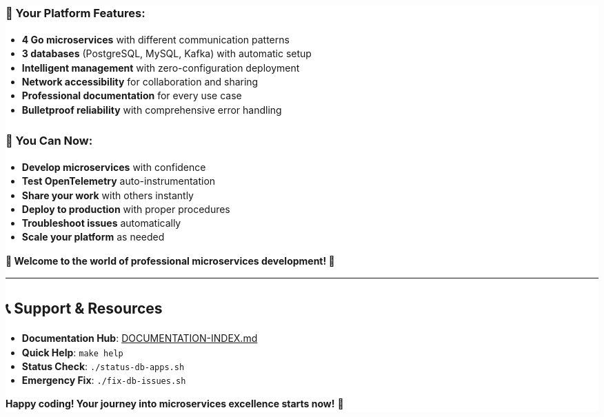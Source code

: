 ### **🚀 Your Platform Features:**
- **4 Go microservices** with different communication patterns
- **3 databases** (PostgreSQL, MySQL, Kafka) with automatic setup
- **Intelligent management** with zero-configuration deployment
- **Network accessibility** for collaboration and sharing
- **Professional documentation** for every use case
- **Bulletproof reliability** with comprehensive error handling

### **🎯 You Can Now:**
- **Develop microservices** with confidence
- **Test OpenTelemetry** auto-instrumentation
- **Share your work** with others instantly
- **Deploy to production** with proper procedures
- **Troubleshoot issues** automatically
- **Scale your platform** as needed

**🎊 Welcome to the world of professional microservices development! 🎊**

---

## 📞 Support & Resources

- **Documentation Hub**: [DOCUMENTATION-INDEX.md](./DOCUMENTATION-INDEX.md)
- **Quick Help**: `make help`
- **Status Check**: `./status-db-apps.sh`
- **Emergency Fix**: `./fix-db-issues.sh`

**Happy coding! Your journey into microservices excellence starts now!** 🚀
